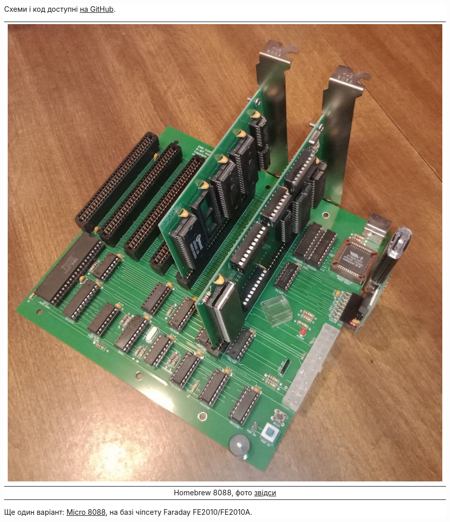 Схеми і код доступні [на GitHub](https://github.com/homebrew8088/8088-PC-Compatible).

|![](/retrocomputing/ibm_pc_compat/pics/upd_brd/Homebrew8088.jpg)|
|:--------------------:|
|Homebrew 8088, фото [звідси](https://www.ebay.com/itm/155691062888) |

Ще один варіант: [Micro 8088](https://github.com/skiselev/micro_8088), на базі чіпсету Faraday FE2010/FE2010A.
